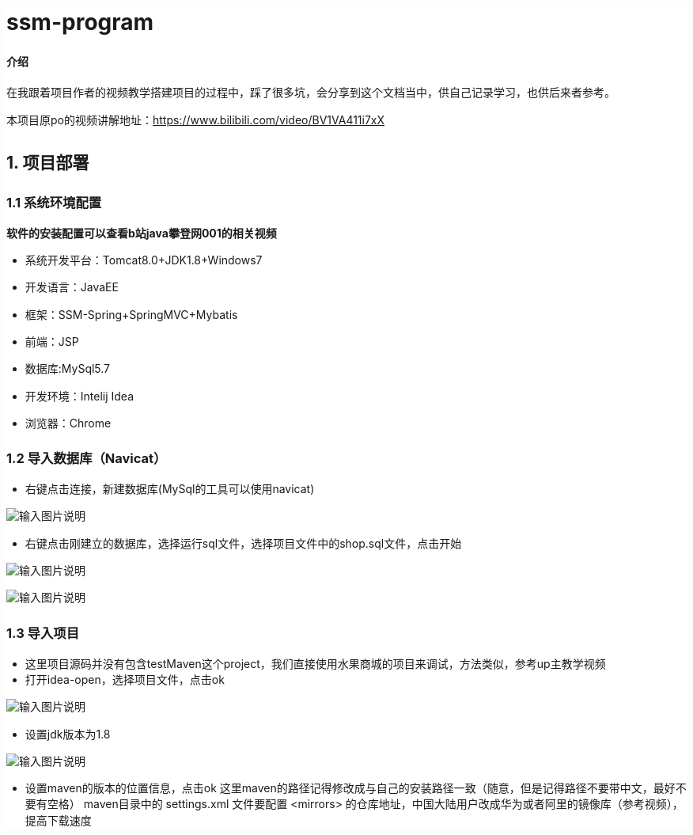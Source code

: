 # ssm-program

#### 介绍
在我跟着项目作者的视频教学搭建项目的过程中，踩了很多坑，会分享到这个文档当中，供自己记录学习，也供后来者参考。

本项目原po的视频讲解地址：https://www.bilibili.com/video/BV1VA411i7xX

## 1. 项目部署

### 1.1 系统环境配置

**软件的安装配置可以查看b站java攀登网001的相关视频**

* 系统开发平台：Tomcat8.0+JDK1.8+Windows7

* 开发语言：JavaEE

* 框架：SSM-Spring+SpringMVC+Mybatis

* 前端：JSP

* 数据库:MySql5.7

* 开发环境：Intelij Idea

* 浏览器：Chrome

### 1.2 导入数据库（Navicat）

* 右键点击连接，新建数据库(MySql的工具可以使用navicat)

![输入图片说明](https://images.gitee.com/uploads/images/2020/1224/175144_369e84e2_7604956.png "屏幕截图.png")

* 右键点击刚建立的数据库，选择运行sql文件，选择项目文件中的shop.sql文件，点击开始

![输入图片说明](https://images.gitee.com/uploads/images/2020/1224/175257_31ef2986_7604956.png "屏幕截图.png")

![输入图片说明](https://images.gitee.com/uploads/images/2020/1224/175314_c100adbd_7604956.png "屏幕截图.png")

### 1.3 导入项目

* 这里项目源码并没有包含testMaven这个project，我们直接使用水果商城的项目来调试，方法类似，参考up主教学视频
* 打开idea-open，选择项目文件，点击ok

![输入图片说明](https://images.gitee.com/uploads/images/2020/1224/175426_2afd1577_7604956.png "屏幕截图.png")

* 设置jdk版本为1.8

![输入图片说明](https://images.gitee.com/uploads/images/2020/1224/191303_d458c0ea_7604956.png "屏幕截图.png")

* 设置maven的版本的位置信息，点击ok
  这里maven的路径记得修改成与自己的安装路径一致（随意，但是记得路径不要带中文，最好不要有空格）
  maven目录中的 settings.xml 文件要配置 \<mirrors\> 的仓库地址，中国大陆用户改成华为或者阿里的镜像库（参考视频），提高下载速度
